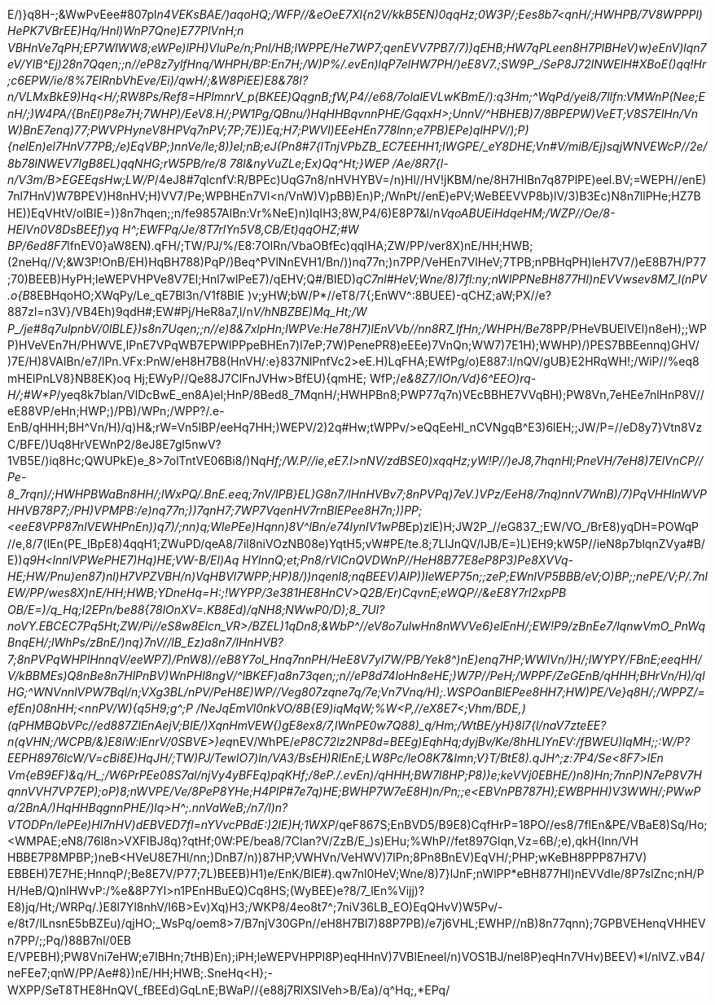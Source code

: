 E/)}q8H-;&WwPvEee#807pl*n4VEKsBAE/)aqoHQ;/WFP//&eOeE7Xl{n2V/kkB5EN)0qqHz;0W3P/;Ees8b7<qnH/;HWHPB/7V8WPPPl)HePK7VBrEE)Hq/Hnl)WnP7Qne)E77PlVnH;n VBHnVe7qPH;EP7WlWW8;eWPe)lPH)VluPe/n;Pnl/HB;lWPPE/He7WP7;qenEVV7PB7/7))qEHB;HW7qPLeen8H7PlBHeV)w)eEnV)lqn7eV/YlB^Ej)28n7Qqen;;n//eP8z7ylfHnq/WHPH/BP:En7H;/W)P%/.evEn)lqP7elHW7PH/)eE8V7.;SW9P_/SeP8J72lNWElH#XBoE()qq!Hr;c6EPW/ie/8%7ElRnbVhEve/Ei)/qwH/;&W8PiEE)E8&78l?n/VLMxBkE9)Hq<H/;RW8Ps/Ref8=HPlmnrV_p(BKEE)QqgnB;fW,P4//e68/7olalEVLwKBmE/):q3Hm;^WqPd/yei8/7llfn:VMWnP(Nee;EnH/;)W4PA/{BnEl)P8e7H;7WHP)/EeV8.H/;PW1Pg/QBnu/)HqHHBqvnnPHE/GqqxH>;UnnV/^HBHEB)7/8BPEPW)VeET;V8S7ElHn/VnW)BnE7enq)77;PWVPHyneV8HPVq7nPV;7P;7E))Eq;H7;PWVl)EEeHEn778lnn;e7PB)EPe)qlHPV/);P){nelEn)el7HnV77PB;/e)EqVBP;)nnVe/le;8))el;nB;eJ(Pn8#7{lTnjVPbZB_EC7EEHH1;IWGPE/_eY8DHE;Vn#V/miB/Ej)sqjWNVEWcP//2e/8b78lNWEV7IgB8EL)qqNHG;rW5PB/re/8 78l&nyVuZLe;Ex)Qq^Ht;}WEP /Ae/8R7{l-n/V3m/B>EGEEqsHw;LW/P*/4eJ8#7qlcnfV:R/BPEc)UqG7n8/nHVHYBV=/n)Hl//HV!jKBM/ne/8H7HlBn7q87PlPE)eel.BV;=WEPH//enE)7nl7HnV)W7BPEV)H8nHV;H)VV7/Pe;WPBHEn7Vl<n/VnW)V)pBB)En)P;/WnPt//enE)ePV;WeBEEVVP8b)lV/3)B3Ec)N8n7llPHe;HZ7BHE))EqVHtV/olBIE=)}8n7hqen;;n/fe9857AlBn:Vr%NeE)n)IqIH3;8W,P4/6)E8P7&l/n*VqoABUEiHdqeHM;/WZP//Oe/8-HElVn0V8DsBEEf)yq H^;EWFPq/Je/8T7rlYn5V8,CB/Et)qqOHZ;#W BP/6ed8F7*lfnEV0}aW8EN).qFH/;TW/PJ/%/E8:7OlRn/VbaOBfEc)qqIHA;ZW/PP/ver8X)nE/HH;HWB;(2neHq//V;&W3P!OnB/EH)HqBH788)PqP/)Beq^PVlNnEVH1/Bn/))nq77n;)n7PP/VeHEn7VlHeV;7TPB;nPBHqPH)leH7V7/)eE8B7H/P77;70)BEEB)HyPH;leWEPVHPVe8V7El;Hnl7wlPeE7)/qEHV;Q#/BlED)*qC7nl#HeV;Wne/8)7fl:ny;nWlPPNeBH877Hl)nEVVwsev8M7_l(nPV.o{B*8EBHqoHO;XWqPy/Le_qE7Bl3n/V1f8BIE )v;yHW;bW/P*//eT8/7{;EnWV^:8BUEE)-qCHZ;aW;PX//e?887zl=n3V}/VB4Eh)9qdH#;EW#Pj/HeR8a7,l/n*V/hNBZBE)Mq_Ht;/W P_/je#8q7ulpnbV/0lBLE})s8n7Uqen;;n//e)8&7xlpHn;lWPVe:He78H7)lEnVVb//nn8R7_lfHn;/WHPH/Be7*8PP/PHeVBUElVEl)n8eH);;WPP)HVeVEn7H/PHWVE,lPnE7VPqWB7EPWlPPpeBHEn7)l7eP;7W)PenePR8)eEEe)7VnQn;WW7)7E1H);WWHP)/)PES7BBEennq)GHV/  )7E/H)8VAlBn/e7/lPn.VFx:PnW/eH8H7B8(HnVH/:e}837NlPnfVc2>eE.H)LqFHA;EWfPg/o)E887:l/nQV/gUB}E2HRqWH!;/WiP//%eq8mHElPnLV8}NB8EK)oq Hj;EWyP//Qe88J7ClFnJVHw>BfEU){qmHE; WfP;/_e&8Z7/lOn/Vd}6^EEO)rq-H/;#W*P_/yeq8k7blan/VlDcBwE_en8A)el;HnP/8Bed8_7MqnH/;HWHPBn8;PWP77q7n)VEcBBHE7VVqBH);PW8Vn,7eHEe7nlHnP8V//eE88VP/eHn;HWP;)/PB)/WPn;/WPP?/.e-EnB/qHHH;BH^Vn/H)/q)H&;rW=Vn5lBP/eeHq7HH;)WEPV/2)2q#Hw;tWPPv/>eQqEeHl_nCVNgqB^E3)6lEH;;JW/P=//eD8y7}Vtn8VzC/BFE/)Uq8HrVEWnP2/8eJ8E7gl5nwV?1VB5E/)iq8Hc;QWUPkE)e_8>7olTntVE06Bi8/)Nq*Hf;/W.P//ie,eE7.l>nNV/zdBSE0)xqqHz;yW!P//)eJ8,7hqnHl;PneVH/7eH8)7ElVnCP//Pe-8_7rqn)/;HWHPBWaBn8HH/;lWxPQ/.BnE.eeq;7nV/lPB}EL)G8n7/lHnHVBv7;8nPVPq)7eV.)VPz/EeH8/7nq)nnV7WnB)/7)PqVHHlnWVPHHVB78P7;/PH)VPMPB:/e)nq77n;))7qnH7;7WP7VqenHV7rnBlEPee8H7n;))PP;<eeE8VPP87nlVEWHPnEn))q7)/;nn)q;WlePEe)Hqnn)8V^lBn/e74lynIV1wPB*Ep)zlE)H;JW2P_//eG837_;EW/VO_/BrE8)yqDH=POWqP //e,8/7(lEn(PE_lBpE8)4qqH1;ZWuPD/qeA8/7il8niVOzNB08e)YqtH5;vW#PE/te.8;7LlJnQV/IJB/E=)L)EH9;kW5P//ieN8p7blqnZVya#B/E))*q9H<lnnlVPWePHE7)Hq)HE;VW-B/El)Aq HYlnnQ;et;Pn8/rVlCnQVDWnP//HeH8B77E8eP8P3)Pe8XVVq-HE;HW/Pnu)en87)nl)H7VPZVBH/n)VqHBVl7WPP;HP)8/))nqenl8;nqBEEV)AIP))leWEP75n;;zeP;EWnlVP5BBB/eV;O)BP;;nePE/V;P/.7nlEW/PP/wes8X)nE/HH;HWB;YDneHq=H:;!WYPP/3e381HE8HnCV>Q2B/Er)CqvnE;eWQP//&eE8Y7rl2xpPB OB/E=)/q_Hq;I2EPn/be88{78lOnXV=.KB8Ed)/qNH8;NWwP0/D);8_7Ul?noVY.EBCEC7Pq5Ht;ZW/Pi//eS8w8Elcn_VR>/BZEL)1qDn8;&WbP^//eV8o7ulwHn8nWVVe6)elEnH/;EW!P9/zBnEe7/lqnwVmO_PnWqBnqEH/;lWhPs/zBnE/)nq}7nV//lB_Ez)a8n7/lHnHVB?7;8nPVPqWHPlHnnqV/*eeWP7)/PnW8)//eB8Y7ol_Hnq7nnPH/HeE8V7yl7W/PB/Yek8^)nE)enq7HP;WWlVn/)H/;lWYPY/FBnE;eeqHH/V/kBBMEs)Q8nBe8n7HlPnBV)WnPHl8ngV/^lBKEF)a8n73qen;;n//eP8d74loHn8eHE;)W7P//PeH;/WPPF/ZeGEnB/qHHH;BHrVn/H)/qlHG;^WNVnnlVPW7Bql/n;VXg3BL/nPV/PeH8E)WP//Veg807zqne7q/7e;Vn7Vnq/H);.WSPOanBlEPee8HH7;HW)PE/Ve}q8H/;/WPPZ/=efEn)08nHH;<nnPV/W){q5H9;g^;P /NeJqEmVl0nkVO/8B{E9)iqMqW;%W<P,//eX8E7&lt;;Vhm/BDE,)(qPHMBQbVPc//ed887ZlEnAejV;BIE/)XqnHmVEW{)gE8ex8/7,lWn*PE0w7Q88)_q/Hm;/WtBE/yH}8l7{l/naV7zteEE?n(qVHN;/WCPB/&)E8iW:lEnrV/0SBVE>)eq*nEV/WhPE/*eP8C72lz2NP8d=BEEg)EqhHq;dyjBv/Ke/8hHLlYnEV:/fBWEU)IqMH;;:W/P?EEPH8976lcW/V=*cBi8E)HqJH/;TW)PJ/TewlO7)l*n/VA3/BsEH)RlEnE;LW8Pc/leO8K7&lmn;V}T/BtE8).qJH^;z:7P4/Se<8F7>lEn Vm{eB9EF)&q/H_;/W6PrPEe08S7al/njVy4yBFEq)pqKHf;/8eP./.evEn)/qHHH;BW7l8HP;P8))e;keVVj0EBHE/)n8)Hn;7nnP)N7eP8V7HqnnVVH7VP7EP);oP)8;nWVPE/Ve/8PeP8YHe;H4PlP#7e7q)HE;BWHP7W7eE8H)n/Pn;;e<EBVnPB787H);EWBPHH)V3WWH/;PWwPa/2BnA/)HqHHBqgnnPHE/)lq>H^;.nnVaWeB;/n7/l)n?VTODPn/lePEe)Hl7nHV)dEBVED7fl=nYVvcPBdE:)2lE)H;1WXP*/qeF867S;EnBVD5/B9E8)CqfHrP=18PO//es8/7flEn&PE/VBaE8)Sq/Ho;<WMPAE;eN8/76l8n>VXFIBJ8q)?qtHf;0W:PE/bea8/7Clan?V/ZzB/E_)s)EHu;%WhP//fet897Glqn,Vz=6B/;e),qkH{lnn/VH HBBE7P8MPBP;)neB<HVeU8E7Hl/nn;)DnB7/n))87HP;VWHVn/VeHWV)7lPn;8Pn8BnEV)EqVH/;PHP;wKeBH8PPP87H7V) EBBEH)7E7HE;HnnqP/;Be8E7V/P77;7L)BEEB)H1)e/EnK/BlE#).qw7nl0HeV;Wne/8)7}lJnF;nWlPP*eBH877Hl)nEVVdIe/8P7slZnc;nH/PH/HeB/Q)nlHWvP:/%e&8P7Yl>n1PEnHBuEQ)Cq8HS;(WyBEE)e?8/7_lEn%Vijj)?E8)jq/Ht;/WRPq/.)E8l7Yl8nhV/I6B>Ev)Xq)H3;/WKP8/4eo8t7^;7niV36LB_EO)EqQHvV)W5Pv/-e/8t7/lLnsnE5bBZEu)/qjHO;_WsPq/oem8>7/B7njV30GPn//eH8H7Bl7)88P7PB)/e7j6VHL;EWHP//nB)8n77qnn);7GPBVEHenqVHHEVn7PP/;;Pq/)88B7nl/0EB E/VPEBH);PW8Vni7eHW;e7lBHn;7tHB)En);iPH;leWEPVHPPl8P)eqHHnV)7VBlEneel/n)VOS1BJ/nel8P)eqHn7VHv)BEEV)*l/nlVZ.vB4/neFEe7;qnW/PP/Ae#8})nE/HH;HWB;.SneHq<H};-WXPP/SeT8THE8HnQV(_fBEEd)GqLnE;BWaP//{e88j7RlXSIVeh>B/Ea)/q^Hq;,*EPq/